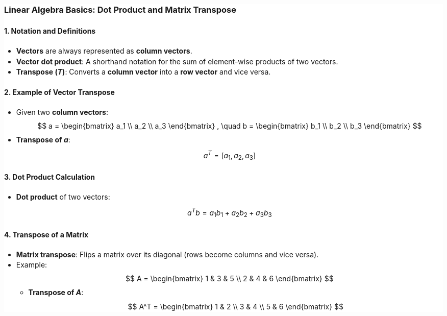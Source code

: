 ### Linear Algebra Basics: Dot Product and Matrix Transpose

#### 1. Notation and Definitions  
- **Vectors** are always represented as **column vectors**.
- **Vector dot product**: A shorthand notation for the sum of element-wise products of two vectors.  
- **Transpose ($T$)**: Converts a **column vector** into a **row vector** and vice versa.  

#### 2. Example of Vector Transpose 
- Given two **column vectors**:  
  $$
  a =
  \begin{bmatrix}
    a_1 \\ a_2 \\ a_3
  \end{bmatrix}
  , \quad
  b =
  \begin{bmatrix}
    b_1 \\ b_2 \\ b_3
  \end{bmatrix}
  $$  
- **Transpose of $a$**:  
  $$
  a^T = [a_1, a_2, a_3]
  $$  

#### 3. Dot Product Calculation
- **Dot product** of two vectors:  
  $$
  a^T b = a_1 b_1 + a_2 b_2 + a_3 b_3
  $$  

#### 4. Transpose of a Matrix
- **Matrix transpose**: Flips a matrix over its diagonal (rows become columns and vice versa).  
- Example:  
  $$
  A =
  \begin{bmatrix}
    1 & 3 & 5 \\
    2 & 4 & 6
  \end{bmatrix}
  $$  
  - **Transpose of $A$**:  
    $$
    A^T =
    \begin{bmatrix}
      1 & 2 \\
      3 & 4 \\
      5 & 6
    \end{bmatrix}
    $$  
